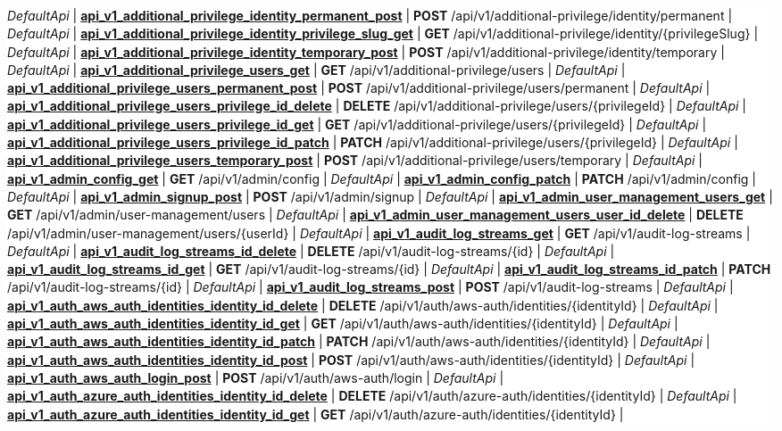 *DefaultApi* | [**api_v1_additional_privilege_identity_permanent_post**](docs/DefaultApi.md#api_v1_additional_privilege_identity_permanent_post) | **POST** /api/v1/additional-privilege/identity/permanent | 
*DefaultApi* | [**api_v1_additional_privilege_identity_privilege_slug_get**](docs/DefaultApi.md#api_v1_additional_privilege_identity_privilege_slug_get) | **GET** /api/v1/additional-privilege/identity/{privilegeSlug} | 
*DefaultApi* | [**api_v1_additional_privilege_identity_temporary_post**](docs/DefaultApi.md#api_v1_additional_privilege_identity_temporary_post) | **POST** /api/v1/additional-privilege/identity/temporary | 
*DefaultApi* | [**api_v1_additional_privilege_users_get**](docs/DefaultApi.md#api_v1_additional_privilege_users_get) | **GET** /api/v1/additional-privilege/users | 
*DefaultApi* | [**api_v1_additional_privilege_users_permanent_post**](docs/DefaultApi.md#api_v1_additional_privilege_users_permanent_post) | **POST** /api/v1/additional-privilege/users/permanent | 
*DefaultApi* | [**api_v1_additional_privilege_users_privilege_id_delete**](docs/DefaultApi.md#api_v1_additional_privilege_users_privilege_id_delete) | **DELETE** /api/v1/additional-privilege/users/{privilegeId} | 
*DefaultApi* | [**api_v1_additional_privilege_users_privilege_id_get**](docs/DefaultApi.md#api_v1_additional_privilege_users_privilege_id_get) | **GET** /api/v1/additional-privilege/users/{privilegeId} | 
*DefaultApi* | [**api_v1_additional_privilege_users_privilege_id_patch**](docs/DefaultApi.md#api_v1_additional_privilege_users_privilege_id_patch) | **PATCH** /api/v1/additional-privilege/users/{privilegeId} | 
*DefaultApi* | [**api_v1_additional_privilege_users_temporary_post**](docs/DefaultApi.md#api_v1_additional_privilege_users_temporary_post) | **POST** /api/v1/additional-privilege/users/temporary | 
*DefaultApi* | [**api_v1_admin_config_get**](docs/DefaultApi.md#api_v1_admin_config_get) | **GET** /api/v1/admin/config | 
*DefaultApi* | [**api_v1_admin_config_patch**](docs/DefaultApi.md#api_v1_admin_config_patch) | **PATCH** /api/v1/admin/config | 
*DefaultApi* | [**api_v1_admin_signup_post**](docs/DefaultApi.md#api_v1_admin_signup_post) | **POST** /api/v1/admin/signup | 
*DefaultApi* | [**api_v1_admin_user_management_users_get**](docs/DefaultApi.md#api_v1_admin_user_management_users_get) | **GET** /api/v1/admin/user-management/users | 
*DefaultApi* | [**api_v1_admin_user_management_users_user_id_delete**](docs/DefaultApi.md#api_v1_admin_user_management_users_user_id_delete) | **DELETE** /api/v1/admin/user-management/users/{userId} | 
*DefaultApi* | [**api_v1_audit_log_streams_get**](docs/DefaultApi.md#api_v1_audit_log_streams_get) | **GET** /api/v1/audit-log-streams | 
*DefaultApi* | [**api_v1_audit_log_streams_id_delete**](docs/DefaultApi.md#api_v1_audit_log_streams_id_delete) | **DELETE** /api/v1/audit-log-streams/{id} | 
*DefaultApi* | [**api_v1_audit_log_streams_id_get**](docs/DefaultApi.md#api_v1_audit_log_streams_id_get) | **GET** /api/v1/audit-log-streams/{id} | 
*DefaultApi* | [**api_v1_audit_log_streams_id_patch**](docs/DefaultApi.md#api_v1_audit_log_streams_id_patch) | **PATCH** /api/v1/audit-log-streams/{id} | 
*DefaultApi* | [**api_v1_audit_log_streams_post**](docs/DefaultApi.md#api_v1_audit_log_streams_post) | **POST** /api/v1/audit-log-streams | 
*DefaultApi* | [**api_v1_auth_aws_auth_identities_identity_id_delete**](docs/DefaultApi.md#api_v1_auth_aws_auth_identities_identity_id_delete) | **DELETE** /api/v1/auth/aws-auth/identities/{identityId} | 
*DefaultApi* | [**api_v1_auth_aws_auth_identities_identity_id_get**](docs/DefaultApi.md#api_v1_auth_aws_auth_identities_identity_id_get) | **GET** /api/v1/auth/aws-auth/identities/{identityId} | 
*DefaultApi* | [**api_v1_auth_aws_auth_identities_identity_id_patch**](docs/DefaultApi.md#api_v1_auth_aws_auth_identities_identity_id_patch) | **PATCH** /api/v1/auth/aws-auth/identities/{identityId} | 
*DefaultApi* | [**api_v1_auth_aws_auth_identities_identity_id_post**](docs/DefaultApi.md#api_v1_auth_aws_auth_identities_identity_id_post) | **POST** /api/v1/auth/aws-auth/identities/{identityId} | 
*DefaultApi* | [**api_v1_auth_aws_auth_login_post**](docs/DefaultApi.md#api_v1_auth_aws_auth_login_post) | **POST** /api/v1/auth/aws-auth/login | 
*DefaultApi* | [**api_v1_auth_azure_auth_identities_identity_id_delete**](docs/DefaultApi.md#api_v1_auth_azure_auth_identities_identity_id_delete) | **DELETE** /api/v1/auth/azure-auth/identities/{identityId} | 
*DefaultApi* | [**api_v1_auth_azure_auth_identities_identity_id_get**](docs/DefaultApi.md#api_v1_auth_azure_auth_identities_identity_id_get) | **GET** /api/v1/auth/azure-auth/identities/{identityId} | 